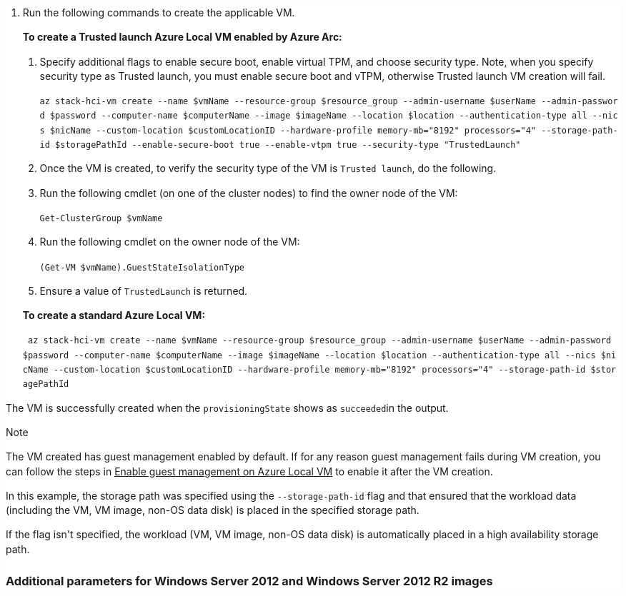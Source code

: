 1. Run the following commands to create the applicable VM.

    **To create a Trusted launch Azure Local VM enabled by Azure Arc:**

    1. Specify additional flags to enable secure boot, enable virtual TPM, and choose security type. Note, when you specify security type as Trusted launch, you must enable secure boot and vTPM, otherwise Trusted launch VM creation will fail.

        ```azurecli
        az stack-hci-vm create --name $vmName --resource-group $resource_group --admin-username $userName --admin-password $password --computer-name $computerName --image $imageName --location $location --authentication-type all --nics $nicName --custom-location $customLocationID --hardware-profile memory-mb="8192" processors="4" --storage-path-id $storagePathId --enable-secure-boot true --enable-vtpm true --security-type "TrustedLaunch"
        ```

    1. Once the VM is created, to verify the security type of the VM is `Trusted launch`, do the following.

    1. Run the following cmdlet (on one of the cluster nodes) to find the owner node of the VM:

        ```azurecli
        Get-ClusterGroup $vmName
        ```

    1. Run the following cmdlet on the owner node of the VM:

        ```azurecli
        (Get-VM $vmName).GuestStateIsolationType
        ```

    1. Ensure a value of `TrustedLaunch` is returned.

    **To create a standard Azure Local VM:**

   ```azurecli
    az stack-hci-vm create --name $vmName --resource-group $resource_group --admin-username $userName --admin-password $password --computer-name $computerName --image $imageName --location $location --authentication-type all --nics $nicName --custom-location $customLocationID --hardware-profile memory-mb="8192" processors="4" --storage-path-id $storagePathId 
   ```

The VM is successfully created when the `provisioningState` shows as `succeeded`in the output.

> [!NOTE]
> The VM created has guest management enabled by default. If for any reason guest management fails during VM creation, you can follow the steps in [Enable guest management on Azure Local VM](./manage-arc-virtual-machines.md#enable-guest-management) to enable it after the VM creation.

In this example, the storage path was specified using the `--storage-path-id` flag and that ensured that the workload data (including the VM, VM image, non-OS data disk) is placed in the specified storage path.

If the flag isn't specified, the workload (VM, VM image, non-OS data disk) is automatically placed in a high availability storage path.

### Additional parameters for Windows Server 2012 and Windows Server 2012 R2 images
